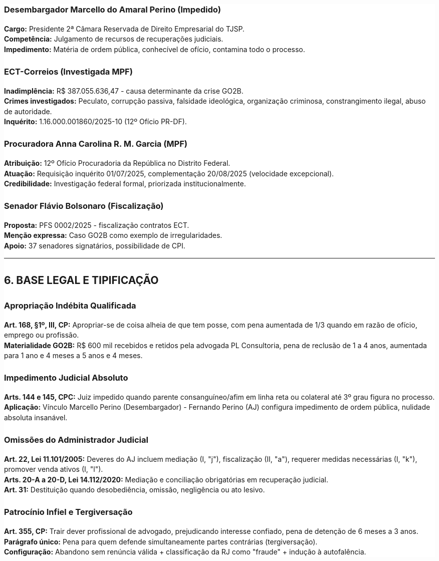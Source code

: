 ### Desembargador Marcello do Amaral Perino (Impedido)
**Cargo:** Presidente 2ª Câmara Reservada de Direito Empresarial do TJSP.  
**Competência:** Julgamento de recursos de recuperações judiciais.  
**Impedimento:** Matéria de ordem pública, conhecível de ofício, contamina todo o processo.

### ECT-Correios (Investigada MPF)
**Inadimplência:** R$ 387.055.636,47 - causa determinante da crise GO2B.  
**Crimes investigados:** Peculato, corrupção passiva, falsidade ideológica, organização criminosa, constrangimento ilegal, abuso de autoridade.  
**Inquérito:** 1.16.000.001860/2025-10 (12º Ofício PR-DF).

### Procuradora Anna Carolina R. M. Garcia (MPF)
**Atribuição:** 12º Ofício Procuradoria da República no Distrito Federal.  
**Atuação:** Requisição inquérito 01/07/2025, complementação 20/08/2025 (velocidade excepcional).  
**Credibilidade:** Investigação federal formal, priorizada institucionalmente.

### Senador Flávio Bolsonaro (Fiscalização)
**Proposta:** PFS 0002/2025 - fiscalização contratos ECT.  
**Menção expressa:** Caso GO2B como exemplo de irregularidades.  
**Apoio:** 37 senadores signatários, possibilidade de CPI.

---

## 6. BASE LEGAL E TIPIFICAÇÃO

### Apropriação Indébita Qualificada
**Art. 168, §1º, III, CP:** Apropriar-se de coisa alheia de que tem posse, com pena aumentada de 1/3 quando em razão de ofício, emprego ou profissão.  
**Materialidade GO2B:** R$ 600 mil recebidos e retidos pela advogada PL Consultoria, pena de reclusão de 1 a 4 anos, aumentada para 1 ano e 4 meses a 5 anos e 4 meses.

### Impedimento Judicial Absoluto
**Arts. 144 e 145, CPC:** Juiz impedido quando parente consanguíneo/afim em linha reta ou colateral até 3º grau figura no processo.  
**Aplicação:** Vínculo Marcello Perino (Desembargador) - Fernando Perino (AJ) configura impedimento de ordem pública, nulidade absoluta insanável.

### Omissões do Administrador Judicial
**Art. 22, Lei 11.101/2005:** Deveres do AJ incluem mediação (I, "j"), fiscalização (II, "a"), requerer medidas necessárias (I, "k"), promover venda ativos (I, "l").  
**Arts. 20-A a 20-D, Lei 14.112/2020:** Mediação e conciliação obrigatórias em recuperação judicial.  
**Art. 31:** Destituição quando desobediência, omissão, negligência ou ato lesivo.

### Patrocínio Infiel e Tergiversação
**Art. 355, CP:** Trair dever profissional de advogado, prejudicando interesse confiado, pena de detenção de 6 meses a 3 anos.  
**Parágrafo único:** Pena para quem defende simultaneamente partes contrárias (tergiversação).  
**Configuração:** Abandono sem renúncia válida + classificação da RJ como "fraude" + indução à autofalência.
